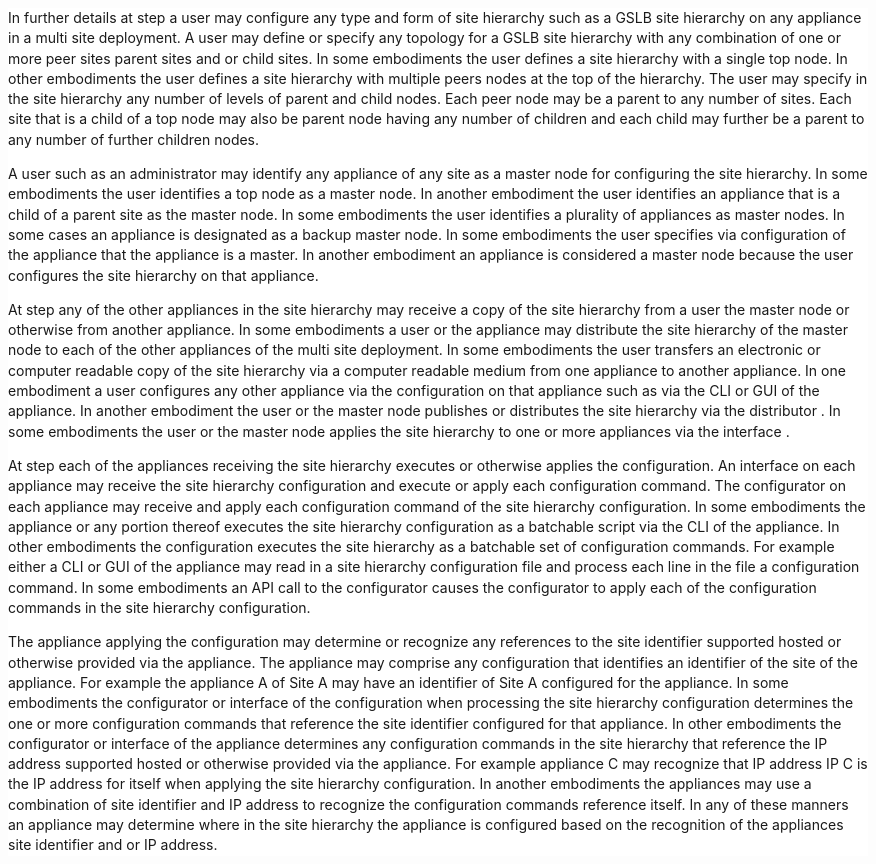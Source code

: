 In further details at step a user may configure any type and form of site hierarchy such as a GSLB site hierarchy on any appliance in a multi site deployment. A user may define or specify any topology for a GSLB site hierarchy with any combination of one or more peer sites parent sites and or child sites. In some embodiments the user defines a site hierarchy with a single top node. In other embodiments the user defines a site hierarchy with multiple peers nodes at the top of the hierarchy. The user may specify in the site hierarchy any number of levels of parent and child nodes. Each peer node may be a parent to any number of sites. Each site that is a child of a top node may also be parent node having any number of children and each child may further be a parent to any number of further children nodes.

A user such as an administrator may identify any appliance of any site as a master node for configuring the site hierarchy. In some embodiments the user identifies a top node as a master node. In another embodiment the user identifies an appliance that is a child of a parent site as the master node. In some embodiments the user identifies a plurality of appliances as master nodes. In some cases an appliance is designated as a backup master node. In some embodiments the user specifies via configuration of the appliance that the appliance is a master. In another embodiment an appliance is considered a master node because the user configures the site hierarchy on that appliance.

At step any of the other appliances in the site hierarchy may receive a copy of the site hierarchy from a user the master node or otherwise from another appliance. In some embodiments a user or the appliance may distribute the site hierarchy of the master node to each of the other appliances of the multi site deployment. In some embodiments the user transfers an electronic or computer readable copy of the site hierarchy via a computer readable medium from one appliance to another appliance. In one embodiment a user configures any other appliance via the configuration on that appliance such as via the CLI or GUI of the appliance. In another embodiment the user or the master node publishes or distributes the site hierarchy via the distributor . In some embodiments the user or the master node applies the site hierarchy to one or more appliances via the interface .

At step each of the appliances receiving the site hierarchy executes or otherwise applies the configuration. An interface on each appliance may receive the site hierarchy configuration and execute or apply each configuration command. The configurator on each appliance may receive and apply each configuration command of the site hierarchy configuration. In some embodiments the appliance or any portion thereof executes the site hierarchy configuration as a batchable script via the CLI of the appliance. In other embodiments the configuration executes the site hierarchy as a batchable set of configuration commands. For example either a CLI or GUI of the appliance may read in a site hierarchy configuration file and process each line in the file a configuration command. In some embodiments an API call to the configurator causes the configurator to apply each of the configuration commands in the site hierarchy configuration.

The appliance applying the configuration may determine or recognize any references to the site identifier supported hosted or otherwise provided via the appliance. The appliance may comprise any configuration that identifies an identifier of the site of the appliance. For example the appliance A of Site A may have an identifier of Site A configured for the appliance. In some embodiments the configurator or interface of the configuration when processing the site hierarchy configuration determines the one or more configuration commands that reference the site identifier configured for that appliance. In other embodiments the configurator or interface of the appliance determines any configuration commands in the site hierarchy that reference the IP address supported hosted or otherwise provided via the appliance. For example appliance C may recognize that IP address IP C is the IP address for itself when applying the site hierarchy configuration. In another embodiments the appliances may use a combination of site identifier and IP address to recognize the configuration commands reference itself. In any of these manners an appliance may determine where in the site hierarchy the appliance is configured based on the recognition of the appliances site identifier and or IP address.
